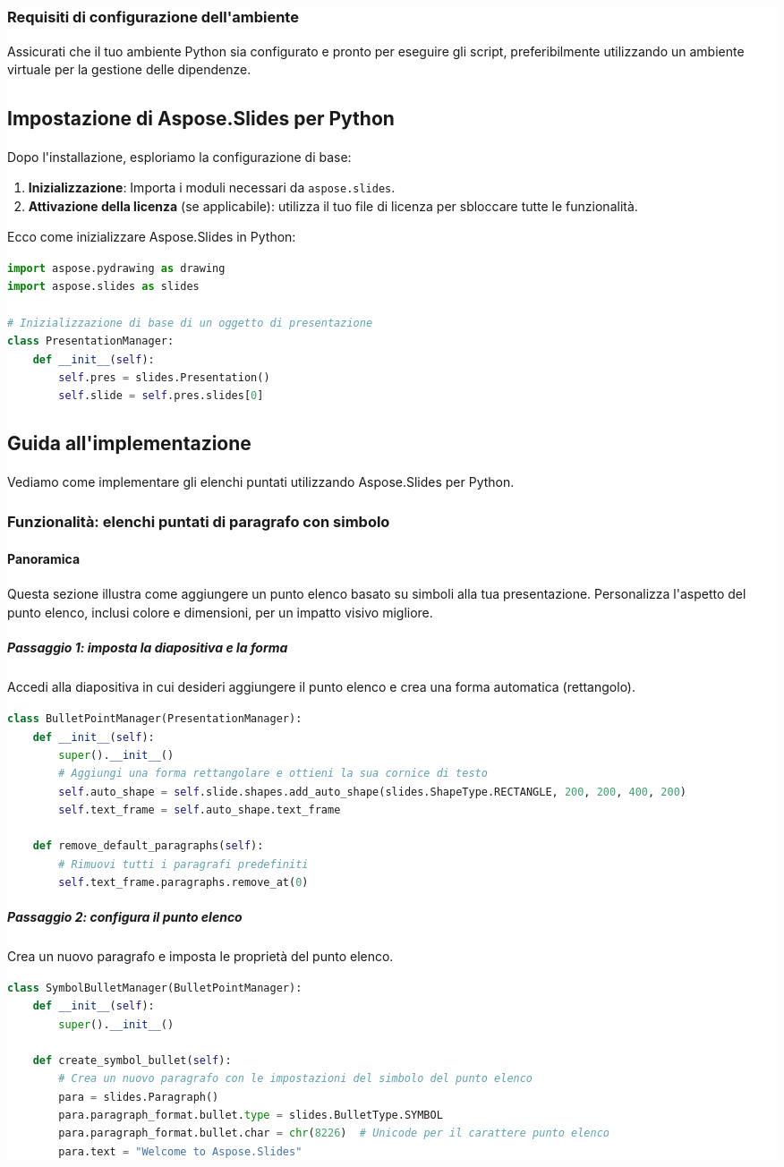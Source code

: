 ### Requisiti di configurazione dell'ambiente
Assicurati che il tuo ambiente Python sia configurato e pronto per eseguire gli script, preferibilmente utilizzando un ambiente virtuale per la gestione delle dipendenze.

## Impostazione di Aspose.Slides per Python

Dopo l'installazione, esploriamo la configurazione di base:

1. **Inizializzazione**: Importa i moduli necessari da `aspose.slides`.
2. **Attivazione della licenza** (se applicabile): utilizza il tuo file di licenza per sbloccare tutte le funzionalità.

Ecco come inizializzare Aspose.Slides in Python:
```python
import aspose.pydrawing as drawing
import aspose.slides as slides

# Inizializzazione di base di un oggetto di presentazione
class PresentationManager:
    def __init__(self):
        self.pres = slides.Presentation()
        self.slide = self.pres.slides[0]
```

## Guida all'implementazione

Vediamo come implementare gli elenchi puntati utilizzando Aspose.Slides per Python.

### Funzionalità: elenchi puntati di paragrafo con simbolo

#### Panoramica
Questa sezione illustra come aggiungere un punto elenco basato su simboli alla tua presentazione. Personalizza l'aspetto del punto elenco, inclusi colore e dimensioni, per un impatto visivo migliore.

##### Passaggio 1: imposta la diapositiva e la forma
Accedi alla diapositiva in cui desideri aggiungere il punto elenco e crea una forma automatica (rettangolo).
```python
class BulletPointManager(PresentationManager):
    def __init__(self):
        super().__init__()
        # Aggiungi una forma rettangolare e ottieni la sua cornice di testo
        self.auto_shape = self.slide.shapes.add_auto_shape(slides.ShapeType.RECTANGLE, 200, 200, 400, 200)
        self.text_frame = self.auto_shape.text_frame

    def remove_default_paragraphs(self):
        # Rimuovi tutti i paragrafi predefiniti
        self.text_frame.paragraphs.remove_at(0)
```

##### Passaggio 2: configura il punto elenco
Crea un nuovo paragrafo e imposta le proprietà del punto elenco.
```python
class SymbolBulletManager(BulletPointManager):
    def __init__(self):
        super().__init__()
        
    def create_symbol_bullet(self):
        # Crea un nuovo paragrafo con le impostazioni del simbolo del punto elenco
        para = slides.Paragraph()
        para.paragraph_format.bullet.type = slides.BulletType.SYMBOL
        para.paragraph_format.bullet.char = chr(8226)  # Unicode per il carattere punto elenco
        para.text = "Welcome to Aspose.Slides"
```